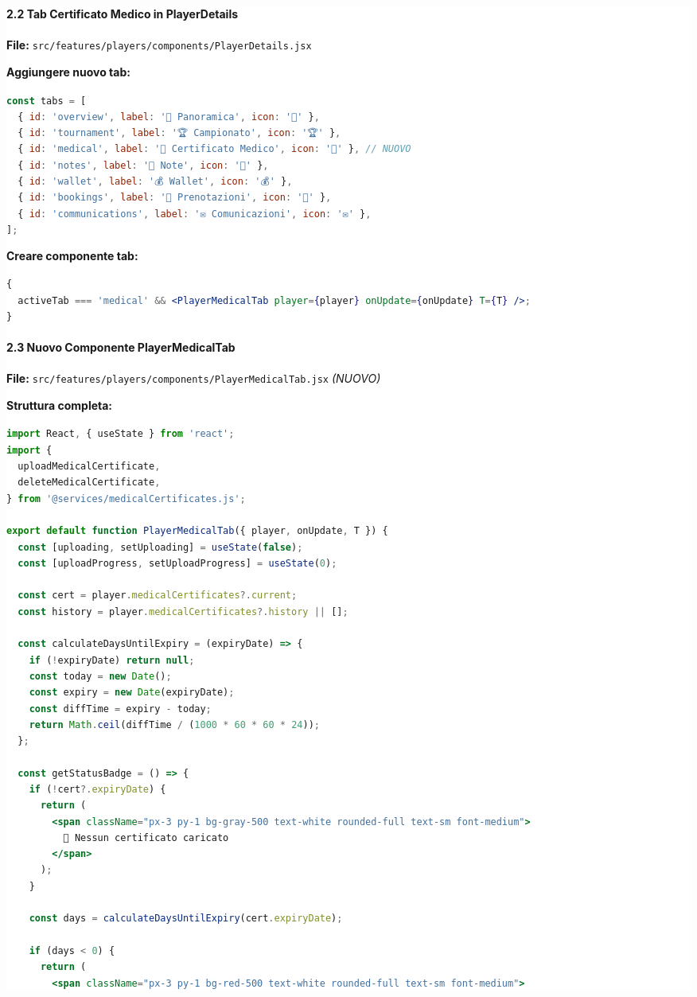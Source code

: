 #### 2.2 Tab Certificato Medico in PlayerDetails

**File:** `src/features/players/components/PlayerDetails.jsx`

**Aggiungere nuovo tab:**

```javascript
const tabs = [
  { id: 'overview', label: '👤 Panoramica', icon: '👤' },
  { id: 'tournament', label: '🏆 Campionato', icon: '🏆' },
  { id: 'medical', label: '🏥 Certificato Medico', icon: '🏥' }, // NUOVO
  { id: 'notes', label: '📝 Note', icon: '📝' },
  { id: 'wallet', label: '💰 Wallet', icon: '💰' },
  { id: 'bookings', label: '📅 Prenotazioni', icon: '📅' },
  { id: 'communications', label: '✉️ Comunicazioni', icon: '✉️' },
];
```

**Creare componente tab:**

```jsx
{
  activeTab === 'medical' && <PlayerMedicalTab player={player} onUpdate={onUpdate} T={T} />;
}
```

#### 2.3 Nuovo Componente PlayerMedicalTab

**File:** `src/features/players/components/PlayerMedicalTab.jsx` _(NUOVO)_

**Struttura completa:**

```jsx
import React, { useState } from 'react';
import {
  uploadMedicalCertificate,
  deleteMedicalCertificate,
} from '@services/medicalCertificates.js';

export default function PlayerMedicalTab({ player, onUpdate, T }) {
  const [uploading, setUploading] = useState(false);
  const [uploadProgress, setUploadProgress] = useState(0);

  const cert = player.medicalCertificates?.current;
  const history = player.medicalCertificates?.history || [];

  const calculateDaysUntilExpiry = (expiryDate) => {
    if (!expiryDate) return null;
    const today = new Date();
    const expiry = new Date(expiryDate);
    const diffTime = expiry - today;
    return Math.ceil(diffTime / (1000 * 60 * 60 * 24));
  };

  const getStatusBadge = () => {
    if (!cert?.expiryDate) {
      return (
        <span className="px-3 py-1 bg-gray-500 text-white rounded-full text-sm font-medium">
          📄 Nessun certificato caricato
        </span>
      );
    }

    const days = calculateDaysUntilExpiry(cert.expiryDate);

    if (days < 0) {
      return (
        <span className="px-3 py-1 bg-red-500 text-white rounded-full text-sm font-medium">
```